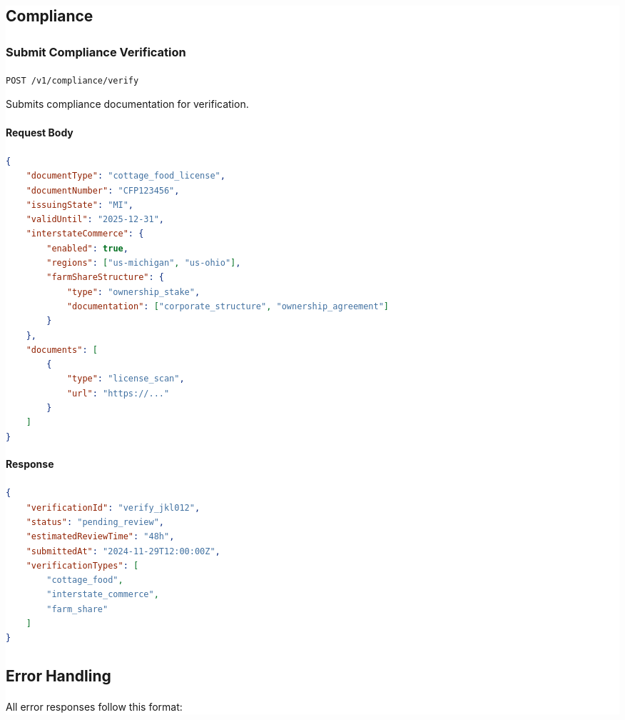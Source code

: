 ## Compliance

### Submit Compliance Verification

```http
POST /v1/compliance/verify
```

Submits compliance documentation for verification.

#### Request Body
```json
{
    "documentType": "cottage_food_license",
    "documentNumber": "CFP123456",
    "issuingState": "MI",
    "validUntil": "2025-12-31",
    "interstateCommerce": {
        "enabled": true,
        "regions": ["us-michigan", "us-ohio"],
        "farmShareStructure": {
            "type": "ownership_stake",
            "documentation": ["corporate_structure", "ownership_agreement"]
        }
    },
    "documents": [
        {
            "type": "license_scan",
            "url": "https://..."
        }
    ]
}
```

#### Response
```json
{
    "verificationId": "verify_jkl012",
    "status": "pending_review",
    "estimatedReviewTime": "48h",
    "submittedAt": "2024-11-29T12:00:00Z",
    "verificationTypes": [
        "cottage_food",
        "interstate_commerce",
        "farm_share"
    ]
}
```

## Error Handling

All error responses follow this format:
